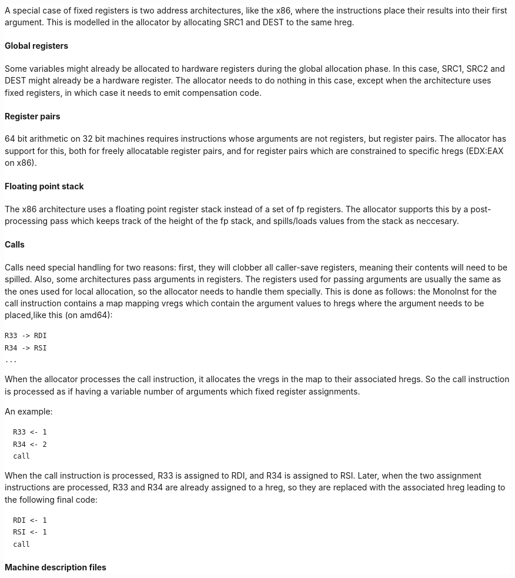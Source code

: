 A special case of fixed registers is two address architectures, like the x86, where the instructions place their results into their first argument. This is modelled in the allocator by allocating SRC1 and DEST to the same hreg.

#### Global registers

Some variables might already be allocated to hardware registers during the global allocation phase. In this case, SRC1, SRC2 and DEST might already be a hardware register. The allocator needs to do nothing in this case, except when the architecture uses fixed registers, in which case it needs to emit compensation code.

#### Register pairs

64 bit arithmetic on 32 bit machines requires instructions whose arguments are not registers, but register pairs. The allocator has support for this, both for freely allocatable register pairs, and for register pairs which are constrained to specific hregs (EDX:EAX on x86).

#### Floating point stack

The x86 architecture uses a floating point register stack instead of a set of fp registers. The allocator supports this by a post-processing pass which keeps track of the height of the fp stack, and spills/loads values from the stack as neccesary.

#### Calls

Calls need special handling for two reasons: first, they will clobber all caller-save registers, meaning their contents will need to be spilled. Also, some architectures pass arguments in registers. The registers used for passing arguments are usually the same as the ones used for local allocation, so the allocator needs to handle them specially. This is done as follows: the MonoInst for the call instruction contains a map mapping vregs which contain the argument values to hregs where the argument needs to be placed,like this (on amd64):

    R33 -> RDI
    R34 -> RSI
    ...

When the allocator processes the call instruction, it allocates the vregs in the map to their associated hregs. So the call instruction is processed as if having a variable number of arguments which fixed register assignments.

An example:

      R33 <- 1
      R34 <- 2
      call 

When the call instruction is processed, R33 is assigned to RDI, and R34 is assigned to RSI. Later, when the two assignment instructions are processed, R33 and R34 are already assigned to a hreg, so they are replaced with the associated hreg leading to the following final code:

      RDI <- 1
      RSI <- 1
      call

#### Machine description files
